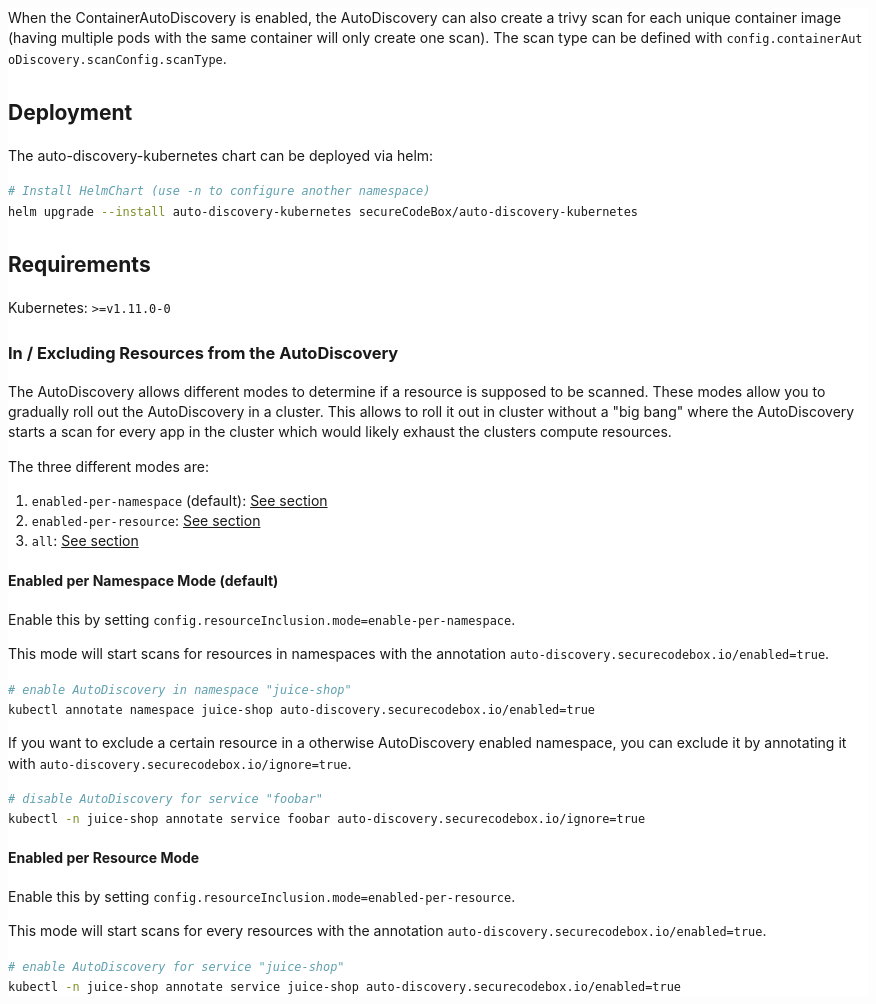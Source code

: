 When the ContainerAutoDiscovery is enabled, the AutoDiscovery can also create a trivy scan for each unique container image (having multiple pods with the same container will only create one scan). The scan type can be defined with `config.containerAutoDiscovery.scanConfig.scanType`.

## Deployment
The auto-discovery-kubernetes chart can be deployed via helm:

```bash
# Install HelmChart (use -n to configure another namespace)
helm upgrade --install auto-discovery-kubernetes secureCodeBox/auto-discovery-kubernetes
```

## Requirements

Kubernetes: `>=v1.11.0-0`

### In / Excluding Resources from the AutoDiscovery

The AutoDiscovery allows different modes to determine if a resource is supposed to be scanned.
These modes allow you to gradually roll out the AutoDiscovery in a cluster.
This allows to roll it out in cluster without a "big bang" where the AutoDiscovery starts a scan for every app in the cluster which would likely exhaust the clusters compute resources.

The three different modes are:

1. `enabled-per-namespace` (default): [See section](#enabled-per-namespace-mode-default)
2. `enabled-per-resource`: [See section](#enabled-per-resource-mode)
3. `all`: [See section](#all-mode)

#### Enabled per Namespace Mode (default)

Enable this by setting `config.resourceInclusion.mode=enable-per-namespace`.

This mode will start scans for resources in namespaces with the annotation `auto-discovery.securecodebox.io/enabled=true`.

```bash
# enable AutoDiscovery in namespace "juice-shop"
kubectl annotate namespace juice-shop auto-discovery.securecodebox.io/enabled=true
```

If you want to exclude a certain resource in a otherwise AutoDiscovery enabled namespace, you can exclude it by annotating it with `auto-discovery.securecodebox.io/ignore=true`.

```bash
# disable AutoDiscovery for service "foobar"
kubectl -n juice-shop annotate service foobar auto-discovery.securecodebox.io/ignore=true
```

#### Enabled per Resource Mode

Enable this by setting `config.resourceInclusion.mode=enabled-per-resource`.

This mode will start scans for every resources with the annotation `auto-discovery.securecodebox.io/enabled=true`.

```bash
# enable AutoDiscovery for service "juice-shop"
kubectl -n juice-shop annotate service juice-shop auto-discovery.securecodebox.io/enabled=true
```
